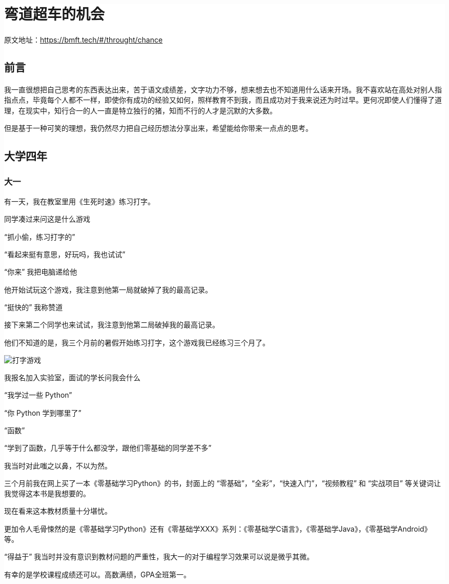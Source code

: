 # 弯道超车的机会

原文地址：https://bmft.tech/#/throught/chance

##  前言

我一直很想把自己思考的东西表达出来，苦于语文成绩差，文字功力不够，想来想去也不知道用什么话来开场。我不喜欢站在高处对别人指指点点，毕竟每个人都不一样，即使你有成功的经验又如何，照样教育不到我，而且成功对于我来说还为时过早。更何况即使人们懂得了道理，在现实中，知行合一的人一直是特立独行的猪，知而不行的人才是沉默的大多数。

但是基于一种可笑的理想，我仍然尽力把自己经历想法分享出来，希望能给你带来一点点的思考。

## 大学四年



### 大一

有一天，我在教室里用《生死时速》练习打字。

同学凑过来问这是什么游戏

“抓小偷，练习打字的”

“看起来挺有意思，好玩吗，我也试试”

“你来” 我把电脑递给他

他开始试玩这个游戏，我注意到他第一局就破掉了我的最高记录。

“挺快的” 我称赞道

接下来第二个同学也来试试，我注意到他第二局破掉我的最高记录。

他们不知道的是，我三个月前的暑假开始练习打字，这个游戏我已经练习三个月了。

![打字游戏](https://image.bmft.tech/blog/2023/202303291643650.png)


我报名加入实验室，面试的学长问我会什么

“我学过一些 Python”

“你 Python 学到哪里了”

“函数”

“学到了函数，几乎等于什么都没学，跟他们零基础的同学差不多”

我当时对此嗤之以鼻，不以为然。

三个月前我在网上买了一本《零基础学习Python》的书，封面上的 “零基础”，“全彩”，“快速入门”，“视频教程” 和 “实战项目” 等关键词让我觉得这本书是我想要的。

现在看来这本教材质量十分堪忧。

更加令人毛骨悚然的是《零基础学习Python》还有《零基础学XXX》系列：《零基础学C语言》，《零基础学Java》，《零基础学Android》等。

“得益于” 我当时并没有意识到教材问题的严重性，我大一的对于编程学习效果可以说是微乎其微。

有幸的是学校课程成绩还可以。高数满绩，GPA全班第一。
